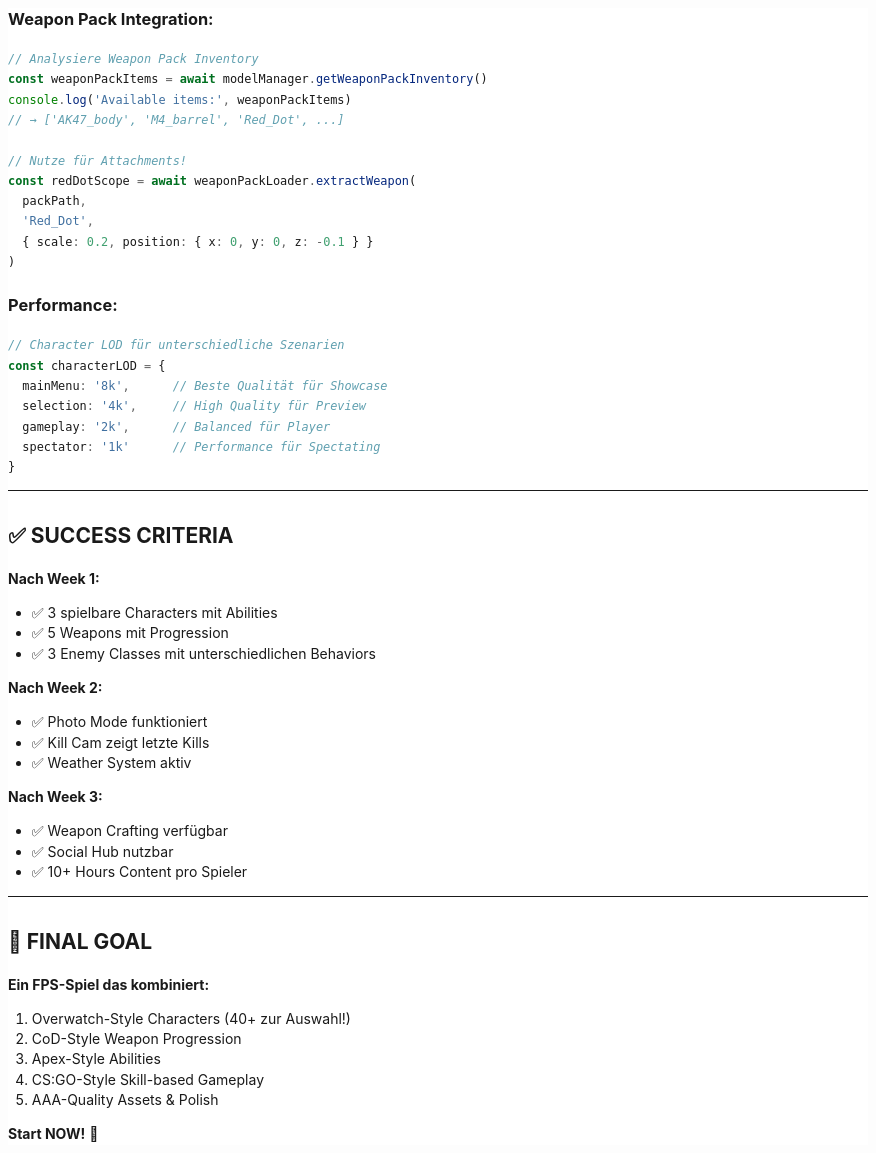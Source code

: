 ### **Weapon Pack Integration:**
```typescript
// Analysiere Weapon Pack Inventory
const weaponPackItems = await modelManager.getWeaponPackInventory()
console.log('Available items:', weaponPackItems)
// → ['AK47_body', 'M4_barrel', 'Red_Dot', ...]

// Nutze für Attachments!
const redDotScope = await weaponPackLoader.extractWeapon(
  packPath,
  'Red_Dot',
  { scale: 0.2, position: { x: 0, y: 0, z: -0.1 } }
)
```

### **Performance:**
```typescript
// Character LOD für unterschiedliche Szenarien
const characterLOD = {
  mainMenu: '8k',      // Beste Qualität für Showcase
  selection: '4k',     // High Quality für Preview
  gameplay: '2k',      // Balanced für Player
  spectator: '1k'      // Performance für Spectating
}
```

---

## ✅ SUCCESS CRITERIA

**Nach Week 1:**
- ✅ 3 spielbare Characters mit Abilities
- ✅ 5 Weapons mit Progression
- ✅ 3 Enemy Classes mit unterschiedlichen Behaviors

**Nach Week 2:**
- ✅ Photo Mode funktioniert
- ✅ Kill Cam zeigt letzte Kills
- ✅ Weather System aktiv

**Nach Week 3:**
- ✅ Weapon Crafting verfügbar
- ✅ Social Hub nutzbar
- ✅ 10+ Hours Content pro Spieler

---

## 🎯 FINAL GOAL

**Ein FPS-Spiel das kombiniert:**
1. Overwatch-Style Characters (40+ zur Auswahl!)
2. CoD-Style Weapon Progression
3. Apex-Style Abilities
4. CS:GO-Style Skill-based Gameplay
5. AAA-Quality Assets & Polish

**Start NOW!** 🚀



  [EnemyClass.GRUNT]: {
  [EnemyClass.ELITE]: {
  [EnemyClass.HEAVY]: {